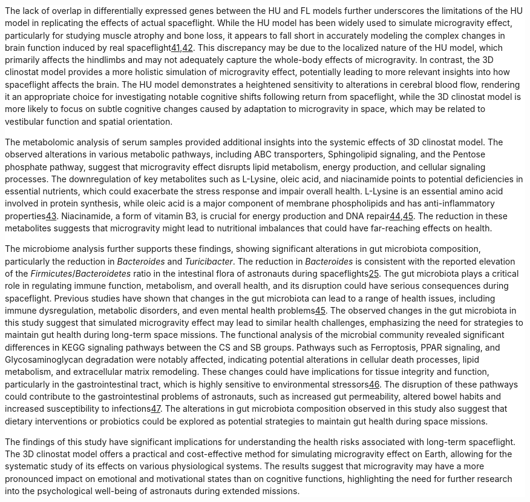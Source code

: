 The lack of overlap in differentially expressed genes between the HU and FL models further underscores the limitations of the HU model in replicating the effects of actual spaceflight. While the HU model has been widely used to simulate microgravity effect, particularly for studying muscle atrophy and bone loss, it appears to fall short in accurately modeling the complex changes in brain function induced by real spaceflight[41](#CR41),[42](#CR42). This discrepancy may be due to the localized nature of the HU model, which primarily affects the hindlimbs and may not adequately capture the whole-body effects of microgravity. In contrast, the 3D clinostat model provides a more holistic simulation of microgravity effect, potentially leading to more relevant insights into how spaceflight affects the brain. The HU model demonstrates a heightened sensitivity to alterations in cerebral blood flow, rendering it an appropriate choice for investigating notable cognitive shifts following return from spaceflight, while the 3D clinostat model is more likely to focus on subtle cognitive changes caused by adaptation to microgravity in space, which may be related to vestibular function and spatial orientation.

The metabolomic analysis of serum samples provided additional insights into the systemic effects of 3D clinostat model. The observed alterations in various metabolic pathways, including ABC transporters, Sphingolipid signaling, and the Pentose phosphate pathway, suggest that microgravity effect disrupts lipid metabolism, energy production, and cellular signaling processes. The downregulation of key metabolites such as L-Lysine, oleic acid, and niacinamide points to potential deficiencies in essential nutrients, which could exacerbate the stress response and impair overall health. L-Lysine is an essential amino acid involved in protein synthesis, while oleic acid is a major component of membrane phospholipids and has anti-inflammatory properties[43](#CR43). Niacinamide, a form of vitamin B3, is crucial for energy production and DNA repair[44](#CR44),[45](#CR45). The reduction in these metabolites suggests that microgravity might lead to nutritional imbalances that could have far-reaching effects on health.

The microbiome analysis further supports these findings, showing significant alterations in gut microbiota composition, particularly the reduction in *Bacteroides* and *Turicibacter*. The reduction in *Bacteroides* is consistent with the reported elevation of the *Firmicutes*/*Bacteroidetes* ratio in the intestinal flora of astronauts during spaceflights[25](#CR25). The gut microbiota plays a critical role in regulating immune function, metabolism, and overall health, and its disruption could have serious consequences during spaceflight. Previous studies have shown that changes in the gut microbiota can lead to a range of health issues, including immune dysregulation, metabolic disorders, and even mental health problems[45](#CR45). The observed changes in the gut microbiota in this study suggest that simulated microgravity effect may lead to similar health challenges, emphasizing the need for strategies to maintain gut health during long-term space missions. The functional analysis of the microbial community revealed significant differences in KEGG signaling pathways between the CS and SB groups. Pathways such as Ferroptosis, PPAR signaling, and Glycosaminoglycan degradation were notably affected, indicating potential alterations in cellular death processes, lipid metabolism, and extracellular matrix remodeling. These changes could have implications for tissue integrity and function, particularly in the gastrointestinal tract, which is highly sensitive to environmental stressors[46](#CR46). The disruption of these pathways could contribute to the gastrointestinal problems of astronauts, such as increased gut permeability, altered bowel habits and increased susceptibility to infections[47](#CR47). The alterations in gut microbiota composition observed in this study also suggest that dietary interventions or probiotics could be explored as potential strategies to maintain gut health during space missions.

The findings of this study have significant implications for understanding the health risks associated with long-term spaceflight. The 3D clinostat model offers a practical and cost-effective method for simulating microgravity effect on Earth, allowing for the systematic study of its effects on various physiological systems. The results suggest that microgravity may have a more pronounced impact on emotional and motivational states than on cognitive functions, highlighting the need for further research into the psychological well-being of astronauts during extended missions.
